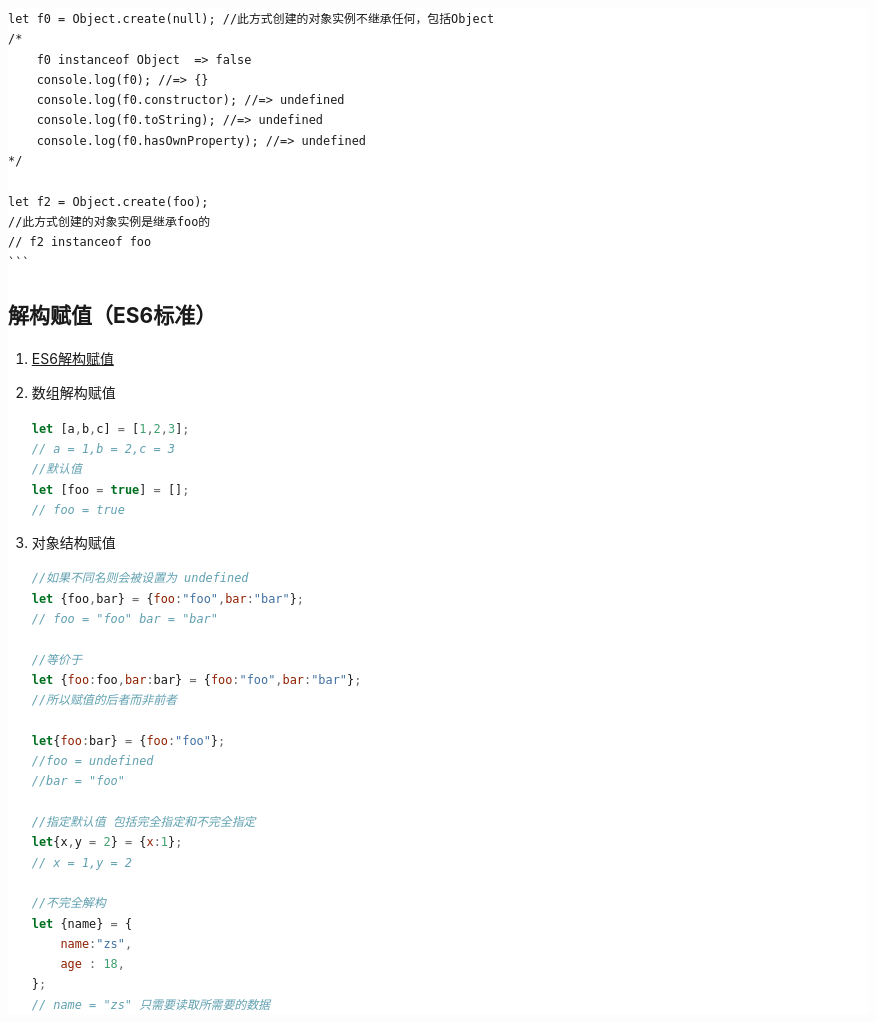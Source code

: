     let f0 = Object.create(null); //此方式创建的对象实例不继承任何，包括Object
    /*
        f0 instanceof Object  => false
        console.log(f0); //=> {}
        console.log(f0.constructor); //=> undefined
        console.log(f0.toString); //=> undefined
        console.log(f0.hasOwnProperty); //=> undefined
    */

    let f2 = Object.create(foo);
    //此方式创建的对象实例是继承foo的
    // f2 instanceof foo
    ```


## 解构赋值（ES6标准）

1. [ES6解构赋值](https://www.cnblogs.com/koto/p/5865064.html)

2. 数组解构赋值

    ```js
    let [a,b,c] = [1,2,3];
    // a = 1,b = 2,c = 3
    //默认值
    let [foo = true] = [];
    // foo = true
    ```

3. 对象结构赋值

    ```js
    //如果不同名则会被设置为 undefined
    let {foo,bar} = {foo:"foo",bar:"bar"};
    // foo = "foo" bar = "bar"

    //等价于
    let {foo:foo,bar:bar} = {foo:"foo",bar:"bar"};
    //所以赋值的后者而非前者

    let{foo:bar} = {foo:"foo"};
    //foo = undefined
    //bar = "foo"

    //指定默认值 包括完全指定和不完全指定
    let{x,y = 2} = {x:1};
    // x = 1,y = 2

    //不完全解构
    let {name} = {
        name:"zs",
        age : 18,
    };
    // name = "zs" 只需要读取所需要的数据
    ```
